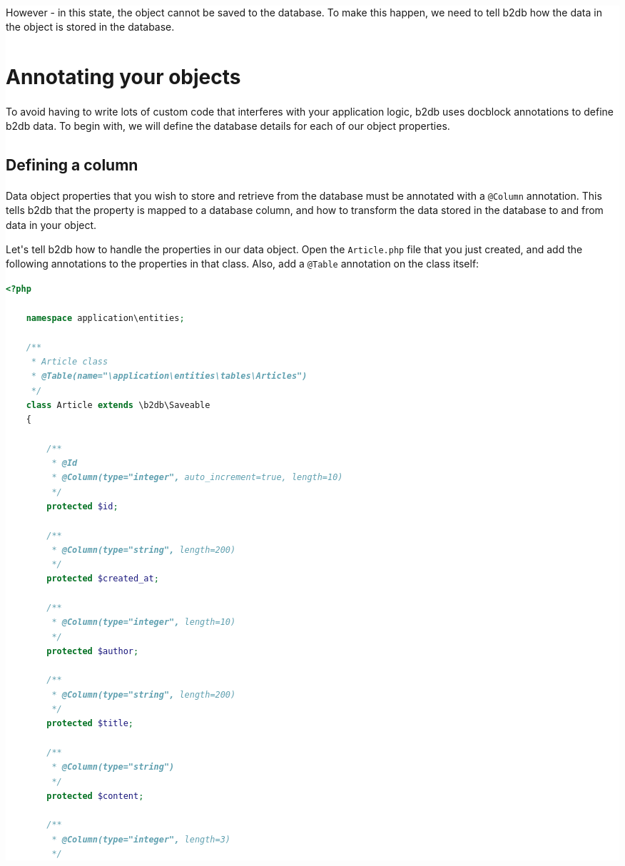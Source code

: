 However - in this state, the object cannot be saved to the database. To make this happen, we need to tell b2db how the 
data in the object is stored in the database.

# Annotating your objects
To avoid having to write lots of custom code that interferes with your application logic, b2db uses docblock 
annotations to define b2db data. To begin with, we will define the database details for each of our object properties.

## Defining a column
Data object properties that you wish to store and retrieve from the database must be annotated with a `@Column` 
annotation. This tells b2db that the property is mapped to a database column, and how to transform the data stored
in the database to and from data in your object.  

Let's tell b2db how to handle the properties in our data object. Open the `Article.php` file that you just created, and 
add the following annotations to the properties in that class. Also, add a `@Table` annotation on the class itself:
```php
<?php

    namespace application\entities;

    /**
     * Article class
     * @Table(name="\application\entities\tables\Articles")
     */
    class Article extends \b2db\Saveable
    {

        /**
         * @Id
         * @Column(type="integer", auto_increment=true, length=10)
         */
        protected $id;

        /**
         * @Column(type="string", length=200)
         */
        protected $created_at;

        /**
         * @Column(type="integer", length=10)
         */
        protected $author;

        /**
         * @Column(type="string", length=200)
         */
        protected $title;

        /**
         * @Column(type="string")
         */
        protected $content;

        /**
         * @Column(type="integer", length=3)
         */
```